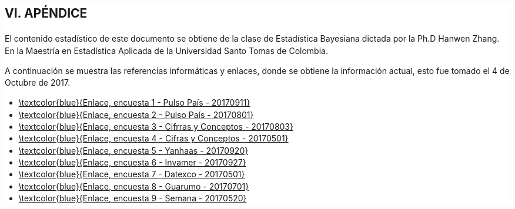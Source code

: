 ## VI. APÉNDICE

El contenido estadístico de este documento se obtiene de la clase de Estadística Bayesiana dictada por la Ph.D Hanwen Zhang. En la Maestría en Estadística Aplicada de la Universidad Santo Tomas de Colombia.

A continuación se muestra las referencias informáticas y enlaces, donde se obtiene la información actual, esto fue tomado el 4 de Octubre de 2017.

* [\textcolor{blue}{Enlace, encuesta 1 - Pulso País - 20170911}](https://www.publimetro.co/co/colombia/2017/09/11/gustavo-petro-lidera-encuesta-presidencial.html)
* [\textcolor{blue}{Enlace, encuesta 2 - Pulso País - 20170801}](https://www.publimetro.co/co/colombia/2017/09/11/gustavo-petro-lidera-encuesta-presidencial.html)
* [\textcolor{blue}{Enlace, encuesta 3 - Cifrras y Conceptos - 20170803}](http://caracol.com.co/radio/2017/08/03/politica/1501721978_775306.html)
* [\textcolor{blue}{Enlace, encuesta 4 - Cifras y Conceptos - 20170501}](http://caracol.com.co/radio/2017/08/03/politica/1501721978_775306.html)
* [\textcolor{blue}{Enlace, encuesta 5 - Yanhaas - 20170920}](http://www.eltiempo.com/politica/partidos-politicos/encuesta-de-yanhaas-de-los-candidatos-a-la-presidencia-en-2018-133012)
* [\textcolor{blue}{Enlace, encuesta 6 - Invamer - 20170927}](https://noticias.caracoltv.com/colombia/sergio-fajardo-puntea-intencion-de-voto-en-encuesta-de-invamer-para-elecciones-presidenciales-2018)
* [\textcolor{blue}{Enlace, encuesta 7 - Datexco - 20170501}](http://www.eltiempo.com/politica/gobierno/encuesta-intencion-de-voto-de-datexco-a-la-presidencia-de-colombia-2018-93140)
* [\textcolor{blue}{Enlace, encuesta 8 - Guarumo - 20170701}](https://www.larepublica.co/asuntos-legales/ivan-duque-encabeza-intencion-de-voto-a-presidencia-de-2018-segun-reciente-encuesta-2527185)
* [\textcolor{blue}{Enlace, encuesta 9 - Semana - 20170520}](http://www.semana.com/nacion/articulo/gran-encuesta-presidencial/525789)









